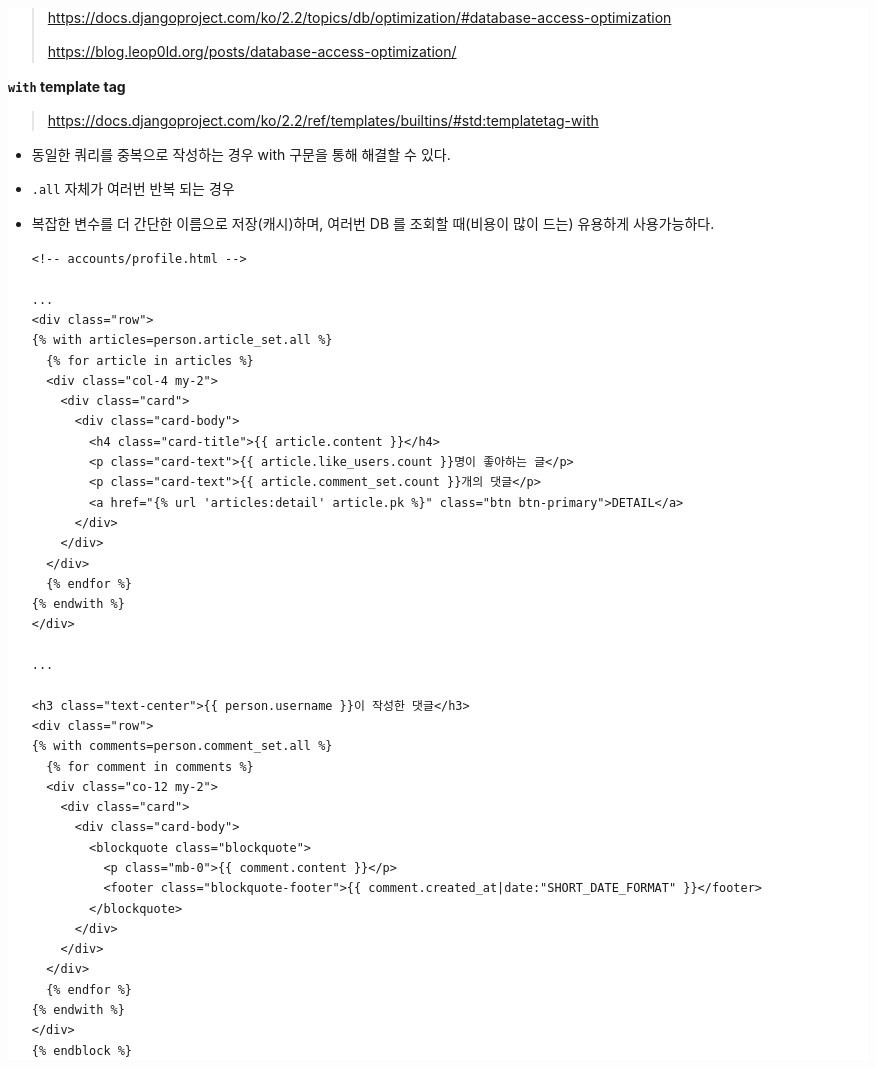 > https://docs.djangoproject.com/ko/2.2/topics/db/optimization/#database-access-optimization
>
> https://blog.leop0ld.org/posts/database-access-optimization/



**`with` template tag**

> https://docs.djangoproject.com/ko/2.2/ref/templates/builtins/#std:templatetag-with

- 동일한 쿼리를 중복으로 작성하는 경우 with 구문을 통해 해결할 수 있다.

- `.all` 자체가 여러번 반복 되는 경우

- 복잡한 변수를 더 간단한 이름으로 저장(캐시)하며, 여러번 DB 를 조회할 때(비용이 많이 드는) 유용하게 사용가능하다.

  ```django
  <!-- accounts/profile.html -->
  
  ...
  <div class="row">
  {% with articles=person.article_set.all %}
    {% for article in articles %}
    <div class="col-4 my-2">
      <div class="card">
        <div class="card-body">
          <h4 class="card-title">{{ article.content }}</h4>
          <p class="card-text">{{ article.like_users.count }}명이 좋아하는 글</p>
          <p class="card-text">{{ article.comment_set.count }}개의 댓글</p>
          <a href="{% url 'articles:detail' article.pk %}" class="btn btn-primary">DETAIL</a>
        </div>
      </div>
    </div>
    {% endfor %}
  {% endwith %}
  </div>
  
  ...
  
  <h3 class="text-center">{{ person.username }}이 작성한 댓글</h3>
  <div class="row">
  {% with comments=person.comment_set.all %}
    {% for comment in comments %}
    <div class="co-12 my-2">
      <div class="card">
        <div class="card-body">
          <blockquote class="blockquote">
            <p class="mb-0">{{ comment.content }}</p>
            <footer class="blockquote-footer">{{ comment.created_at|date:"SHORT_DATE_FORMAT" }}</footer>
          </blockquote>
        </div>
      </div>
    </div>
    {% endfor %}
  {% endwith %}
  </div>
  {% endblock %}
  ```
